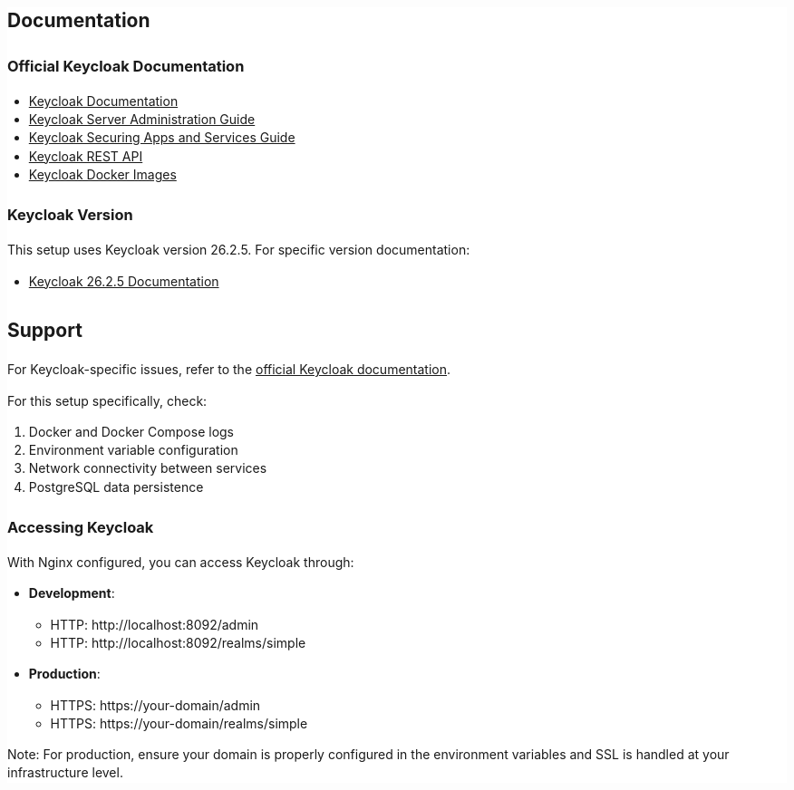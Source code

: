 ## Documentation

### Official Keycloak Documentation

- [Keycloak Documentation](https://www.keycloak.org/documentation)
- [Keycloak Server Administration Guide](https://www.keycloak.org/docs/latest/server_admin/)
- [Keycloak Securing Apps and Services Guide](https://www.keycloak.org/docs/latest/securing_apps/)
- [Keycloak REST API](https://www.keycloak.org/docs-api/latest/rest-api/)
- [Keycloak Docker Images](https://quay.io/repository/keycloak/keycloak)

### Keycloak Version

This setup uses Keycloak version 26.2.5. For specific version documentation:

- [Keycloak 26.2.5 Documentation](https://www.keycloak.org/docs/26.2.5/)

## Support

For Keycloak-specific issues, refer to the [official Keycloak documentation](https://www.keycloak.org/documentation).

For this setup specifically, check:

1. Docker and Docker Compose logs
2. Environment variable configuration
3. Network connectivity between services
4. PostgreSQL data persistence

### Accessing Keycloak

With Nginx configured, you can access Keycloak through:

- **Development**:

  - HTTP: http://localhost:8092/admin
  - HTTP: http://localhost:8092/realms/simple

- **Production**:
  - HTTPS: https://your-domain/admin
  - HTTPS: https://your-domain/realms/simple

Note: For production, ensure your domain is properly configured in the environment variables and SSL is handled at your infrastructure level.
